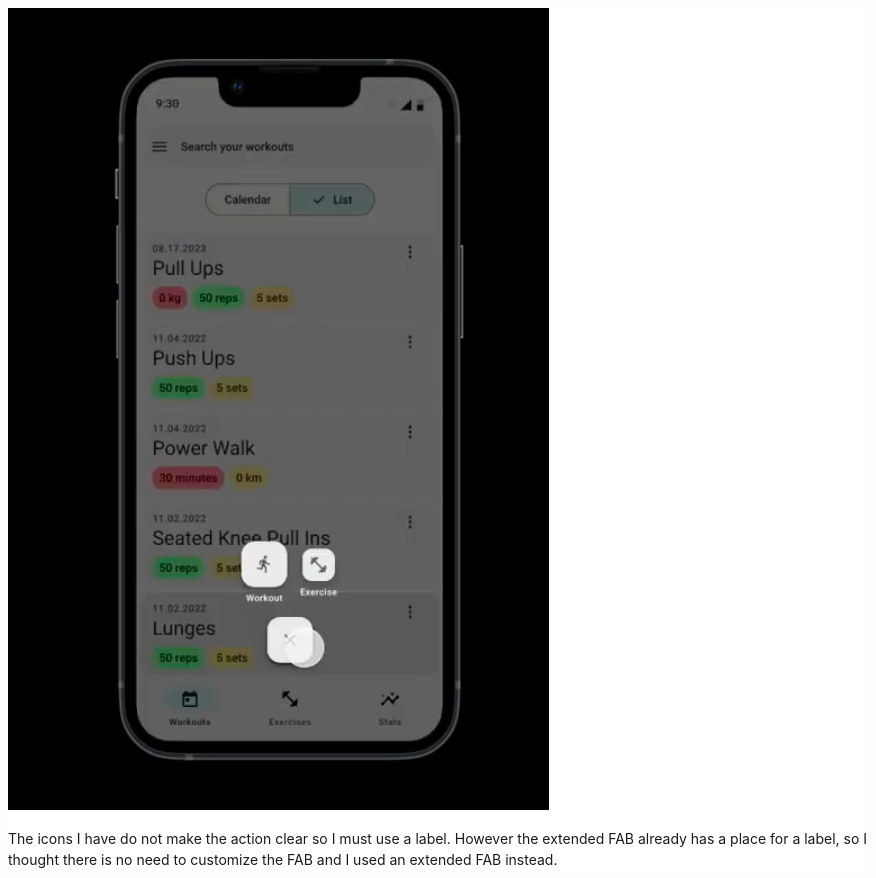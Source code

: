 ![FAB from the design of my app in Figma](/assets/i/v18/Pasted%20image%2020230126232737.png)

The icons I have do not make the action clear so I must use a label. However the extended FAB already has a place for a label, so I thought there is no need to customize the FAB and I used an extended FAB instead.
